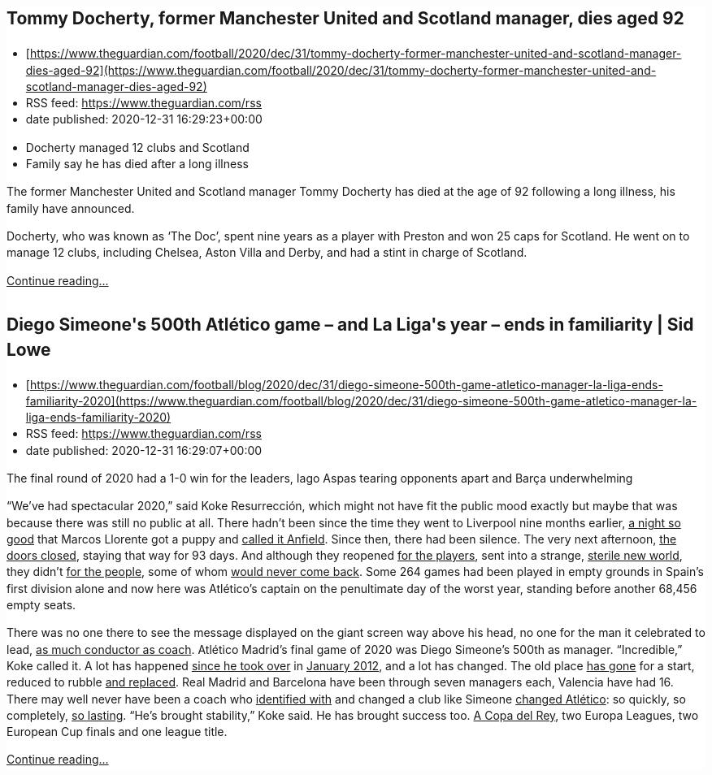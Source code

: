 ## Tommy Docherty, former Manchester United and Scotland manager, dies aged 92
 - [https://www.theguardian.com/football/2020/dec/31/tommy-docherty-former-manchester-united-and-scotland-manager-dies-aged-92](https://www.theguardian.com/football/2020/dec/31/tommy-docherty-former-manchester-united-and-scotland-manager-dies-aged-92)
 - RSS feed: https://www.theguardian.com/rss
 - date published: 2020-12-31 16:29:23+00:00

<ul><li>Docherty managed 12 clubs and Scotland</li><li>Family say he has died after a long illness</li></ul><p>The former Manchester United and Scotland manager Tommy Docherty has died at the age of 92 following a long illness, his family have announced.</p><p>Docherty, who was known as ‘The Doc’, spent nine years as a player with Preston and won 25 caps for Scotland. He went on to manage 12 clubs, including Chelsea, Aston Villa and Derby, and had a stint in charge of Scotland.</p> <a href="https://www.theguardian.com/football/2020/dec/31/tommy-docherty-former-manchester-united-and-scotland-manager-dies-aged-92">Continue reading...</a>

## Diego Simeone's 500th Atlético game – and La Liga's year – ends in familiarity | Sid Lowe
 - [https://www.theguardian.com/football/blog/2020/dec/31/diego-simeone-500th-game-atletico-manager-la-liga-ends-familiarity-2020](https://www.theguardian.com/football/blog/2020/dec/31/diego-simeone-500th-game-atletico-manager-la-liga-ends-familiarity-2020)
 - RSS feed: https://www.theguardian.com/rss
 - date published: 2020-12-31 16:29:07+00:00

<p>The final round of 2020 had a 1-0 win for the leaders, Iago Aspas tearing opponents apart and Barça underwhelming</p><p>“We’ve had spectacular 2020,” said Koke Resurrección, which might not have fit the public mood exactly but maybe that was because there was still no public at all. There hadn’t been since the time they went to Liverpool nine months earlier, <a href="https://www.theguardian.com/football/2020/mar/12/spanish-press-atletico-madrid-victory-liverpool-champions-league">a night so good</a> that Marcos Llorente got a puppy and <a href="https://www.espn.com/soccer/atletico-madrid/story/4074154/llorente-lives-up-to-family-legacy-in-madrid-except-hes-doing-it-for-atleticonot-real">called it Anfield</a>. Since then, there had been silence. The very next afternoon, <a href="https://www.theguardian.com/football/2020/mar/16/the-doors-have-closed-on-la-liga-just-like-front-doors-all-over-spain">the doors closed</a>, staying that way for 93 days. And although they reopened <a href="https://www.theguardian.com/football/2020/jun/12/can-you-hear-the-drums-fernando-sevilla-triumph-on-silent-return">for the players</a>, sent into a strange, <a href="https://www.theguardian.com/football/blog/2020/oct/01/were-robbing-everyone-la-liga-left-to-lament-lost-dressing-rooms">sterile new world</a>, they didn’t <a href="https://www.theguardian.com/football/2020/jun/10/la-liga-restart-preview-silent-seville-derby-kicks-off-spains-new-normal">for the people</a>, some of whom <a href="https://www.theguardian.com/football/2020/jun/15/leganes-try-not-to-go-quietly-la-liga-returns-covid-19-ravaged-city">would never come back</a>. Some 264 games had been played in empty grounds in Spain’s first division alone and now here was Atlético’s captain on the penultimate day of the worst year, standing before another 68,456 empty seats.</p><p>There was no one there to see the message displayed on the giant screen way above his head, no one for the man it celebrated to lead, <a href="https://www.theguardian.com/football/blog/2020/feb/19/diego-simeone-the-conductor-as-atletico-orchestra-finds-its-rhythm">as much conductor as coach</a>. Atlético Madrid’s final game of 2020 was Diego Simeone’s 500th as manager. “Incredible,” Koke called it. A lot has happened <a href="https://www.si.com/more-sports/2012/01/04/atletico-simeone">since he took over</a> in <a href="https://www.theguardian.com/football/blog/2012/jan/16/diego-simeone-atletico-madrid-la-liga">January 2012</a>, and a lot has changed. The old place <a href="https://thttps//www.theguardian.com/football/2017/may/11/atletico-madrid-real-madrid-vincente-calderon">has gone</a> for a start, reduced to rubble <a href="https://www.theguardian.com/football/blog/2017/sep/18/a-stadium-called-wanda-opening-night-at-atletico-madrids-new-home">and replaced</a>. Real Madrid and Barcelona have been through seven managers each, Valencia have had 16. There may well never have been a coach who <a href="https://www.theguardian.com/football/blog/2015/dec/18/diego-simeone-atletico-madrid-chelsea">identified with</a> and changed a club like Simeone <a href="https://www.espn.com/soccer/spanish-primera-division/story/4001479/simeone-revolutionised-atletico-madrid-can-he-now-lead-the-clubs-evolution">changed Atlético</a>: so quickly, so completely, <a href="https://www.theguardian.com/football/blog/2014/may/01/atletico-real-madrid-fans-thank-gods-prepare-historic-final">so lasting</a>. “He’s brought stability,” Koke said. He has brought success too. <a href="https://www.theguardian.com/football/2013/may/18/atletico-madrid-real-copa-del-rey">A Copa del Rey</a>, two Europa Leagues, two European Cup finals and one league title.</p> <a href="https://www.theguardian.com/football/blog/2020/dec/31/diego-simeone-500th-game-atletico-manager-la-liga-ends-familiarity-2020">Continue reading...</a>